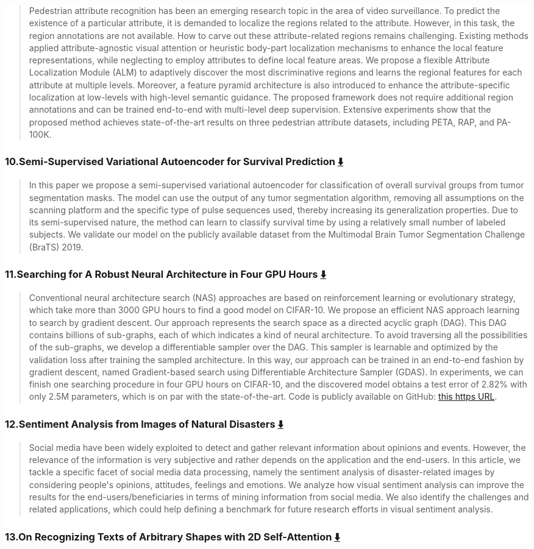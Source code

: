 >  Pedestrian attribute recognition has been an emerging research topic in the area of video surveillance. To predict the existence of a particular attribute, it is demanded to localize the regions related to the attribute. However, in this task, the region annotations are not available. How to carve out these attribute-related regions remains challenging. Existing methods applied attribute-agnostic visual attention or heuristic body-part localization mechanisms to enhance the local feature representations, while neglecting to employ attributes to define local feature areas. We propose a flexible Attribute Localization Module (ALM) to adaptively discover the most discriminative regions and learns the regional features for each attribute at multiple levels. Moreover, a feature pyramid architecture is also introduced to enhance the attribute-specific localization at low-levels with high-level semantic guidance. The proposed framework does not require additional region annotations and can be trained end-to-end with multi-level deep supervision. Extensive experiments show that the proposed method achieves state-of-the-art results on three pedestrian attribute datasets, including PETA, RAP, and PA-100K. 
### 10.Semi-Supervised Variational Autoencoder for Survival Prediction  [ :arrow_down: ](https://arxiv.org/pdf/1910.04488.pdf)
>  In this paper we propose a semi-supervised variational autoencoder for classification of overall survival groups from tumor segmentation masks. The model can use the output of any tumor segmentation algorithm, removing all assumptions on the scanning platform and the specific type of pulse sequences used, thereby increasing its generalization properties. Due to its semi-supervised nature, the method can learn to classify survival time by using a relatively small number of labeled subjects. We validate our model on the publicly available dataset from the Multimodal Brain Tumor Segmentation Challenge (BraTS) 2019. 
### 11.Searching for A Robust Neural Architecture in Four GPU Hours  [ :arrow_down: ](https://arxiv.org/pdf/1910.04465.pdf)
>  Conventional neural architecture search (NAS) approaches are based on reinforcement learning or evolutionary strategy, which take more than 3000 GPU hours to find a good model on CIFAR-10. We propose an efficient NAS approach learning to search by gradient descent. Our approach represents the search space as a directed acyclic graph (DAG). This DAG contains billions of sub-graphs, each of which indicates a kind of neural architecture. To avoid traversing all the possibilities of the sub-graphs, we develop a differentiable sampler over the DAG. This sampler is learnable and optimized by the validation loss after training the sampled architecture. In this way, our approach can be trained in an end-to-end fashion by gradient descent, named Gradient-based search using Differentiable Architecture Sampler (GDAS). In experiments, we can finish one searching procedure in four GPU hours on CIFAR-10, and the discovered model obtains a test error of 2.82\% with only 2.5M parameters, which is on par with the state-of-the-art. Code is publicly available on GitHub: <a class="link-external link-https" href="https://github.com/D-X-Y/NAS-Projects" rel="external noopener nofollow">this https URL</a>. 
### 12.Sentiment Analysis from Images of Natural Disasters  [ :arrow_down: ](https://arxiv.org/pdf/1910.04416.pdf)
>  Social media have been widely exploited to detect and gather relevant information about opinions and events. However, the relevance of the information is very subjective and rather depends on the application and the end-users. In this article, we tackle a specific facet of social media data processing, namely the sentiment analysis of disaster-related images by considering people's opinions, attitudes, feelings and emotions. We analyze how visual sentiment analysis can improve the results for the end-users/beneficiaries in terms of mining information from social media. We also identify the challenges and related applications, which could help defining a benchmark for future research efforts in visual sentiment analysis. 
### 13.On Recognizing Texts of Arbitrary Shapes with 2D Self-Attention  [ :arrow_down: ](https://arxiv.org/pdf/1910.04396.pdf)